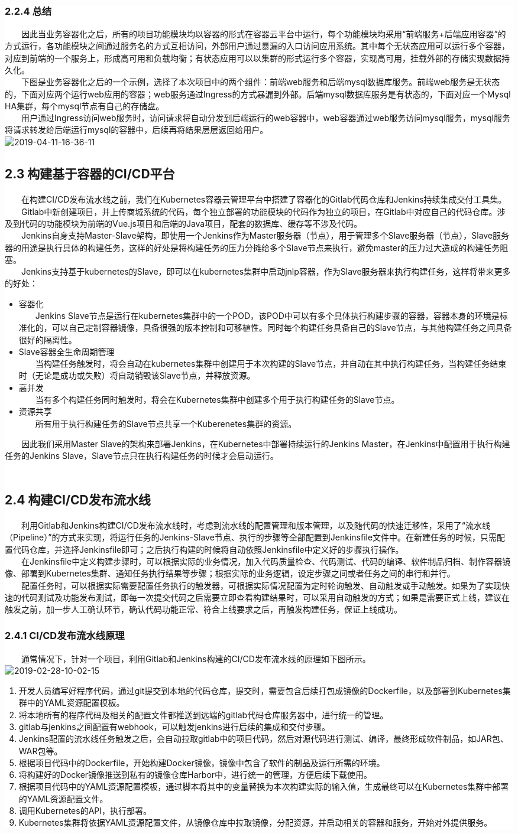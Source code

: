 ### 2.2.4 总结　　
　　因此当业务容器化之后，所有的项目功能模块均以容器的形式在容器云平台中运行，每个功能模块均采用“前端服务+后端应用容器”的方式运行，各功能模块之间通过服务名的方式互相访问，外部用户通过暴漏的入口访问应用系统。其中每个无状态应用可以运行多个容器，对应到前端的一个服务上，形成高可用和负载均衡；有状态应用可以以集群的形式运行多个容器，实现高可用，挂载外部的存储实现数据持久化。  
　　下图是业务容器化之后的一个示例，选择了本次项目中的两个组件：前端web服务和后端mysql数据库服务。前端web服务是无状态的，下面对应两个运行web应用的容器；web服务通过Ingress的方式暴漏到外部。后端mysql数据库服务是有状态的，下面对应一个Mysql HA集群，每个mysql节点有自己的存储盘。  
　　用户通过Ingress访问web服务时，访问请求将自动分发到后端运行的web容器中，web容器通过web服务访问mysql服务，mysql服务将请求转发给后端运行mysql的容器中，后续再将结果层层返回给用户。  
![2019-04-11-16-36-11](http://img.chilone.cn/blog/2019-04-11-16-36-11.png)  


## 2.3 构建基于容器的CI/CD平台  
　　在构建CI/CD发布流水线之前，我们在Kubernetes容器云管理平台中搭建了容器化的Gitlab代码仓库和Jenkins持续集成交付工具集。  
　　Gitlab中新创建项目，并上传商城系统的代码，每个独立部署的功能模块的代码作为独立的项目，在Gitlab中对应自己的代码仓库。涉及到代码的功能模块为前端的Vue.js项目和后端的Java项目，配套的数据库、缓存等不涉及代码。  
　　Jenkins自身支持Master-Slave架构，即使用一个Jenkins作为Master服务器（节点），用于管理多个Slave服务器（节点），Slave服务器的用途是执行具体的构建任务，这样的好处是将构建任务的压力分摊给多个Slave节点来执行，避免master的压力过大造成的构建任务阻塞。  
　　Jenkins支持基于kubernetes的Slave，即可以在kubernetes集群中启动jnlp容器，作为Slave服务器来执行构建任务，这样将带来更多的好处：  
* 容器化  
　　Jenkins Slave节点是运行在kubernetes集群中的一个POD，该POD中可以有多个具体执行构建步骤的容器，容器本身的环境是标准化的，可以自己定制容器镜像，具备很强的版本控制和可移植性。同时每个构建任务具备自己的Slave节点，与其他构建任务之间具备很好的隔离性。  
* Slave容器全生命周期管理  
　　当构建任务触发时，将会自动在kubernetes集群中创建用于本次构建的Slave节点，并自动在其中执行构建任务，当构建任务结束时（无论是成功或失败）将自动销毁该Slave节点，并释放资源。  
* 高并发  
　　当有多个构建任务同时触发时，将会在Kubernetes集群中创建多个用于执行构建任务的Slave节点。　　
* 资源共享  
　　所有用于执行构建任务的Slave节点共享一个Kuberenetes集群的资源。  

　　因此我们采用Master Slave的架构来部署Jenkins，在Kubernetes中部署持续运行的Jenkins Master，在Jenkins中配置用于执行构建任务的Jenkins Slave，Slave节点只在执行构建任务的时候才会启动运行。  
　　
## 2.4 构建CI/CD发布流水线  
　　利用Gitlab和Jenkins构建CI/CD发布流水线时，考虑到流水线的配置管理和版本管理，以及随代码的快速迁移性，采用了“流水线（Pipeline）”的方式来实现，将运行任务的Jenkins-Slave节点、执行的步骤等全部配置到Jenkinsfile文件中。在新建任务的时候，只需配置代码仓库，并选择Jenkinsfile即可；之后执行构建的时候将自动依照Jenkinsfile中定义好的步骤执行操作。  
　　在Jenkinsfile中定义构建步骤时，可以根据实际的业务情况，加入代码质量检查、代码测试、代码的编译、软件制品归档、制作容器镜像、部署到Kubernetes集群、通知任务执行结果等步骤；根据实际的业务逻辑，设定步骤之间或者任务之间的串行和并行。  
　　配置任务时，可以根据实际需要配置任务执行的触发器，可根据实际情况配置为定时轮询触发、自动触发或手动触发。如果为了实现快速的代码测试及功能发布测试，即每一次提交代码之后需要立即查看构建结果时，可以采用自动触发的方式；如果是需要正式上线，建议在触发之前，加一步人工确认环节，确认代码功能正常、符合上线要求之后，再触发构建任务，保证上线成功。  

### 2.4.1 CI/CD发布流水线原理  
　　通常情况下，针对一个项目，利用Gitlab和Jenkins构建的CI/CD发布流水线的原理如下图所示。  
![2019-02-28-10-02-15](http://img.chilone.cn/blog/2019-02-28-10-02-15.png)  　　

1. 开发人员编写好程序代码，通过git提交到本地的代码仓库，提交时，需要包含后续打包成镜像的Dockerfile，以及部署到Kubernetes集群中的YAML资源配置模板。  
2. 将本地所有的程序代码及相关的配置文件都推送到远端的gitlab代码仓库服务器中，进行统一的管理。  
3. gitlab与jenkins之间配置有webhook，可以触发jenkins进行后续的集成和交付步骤。  
4. Jenkins配置的流水线任务触发之后，会自动拉取gitlab中的项目代码，然后对源代码进行测试、编译，最终形成软件制品，如JAR包、WAR包等。  
5. 根据项目代码中的Dockerfile，开始构建Docker镜像，镜像中包含了软件的制品及运行所需的环境。  
6. 将构建好的Docker镜像推送到私有的镜像仓库Harbor中，进行统一的管理，方便后续下载使用。  
7. 根据项目代码中的YAML资源配置模板，通过脚本将其中的变量替换为本次构建实际的输入值，生成最终可以在Kubernetes集群中部署的YAML资源配置文件。  
8. 调用Kubernetes的API，执行部署。  
9. Kubernetes集群将依据YAML资源配置文件，从镜像仓库中拉取镜像，分配资源，并启动相关的容器和服务，开始对外提供服务。  
